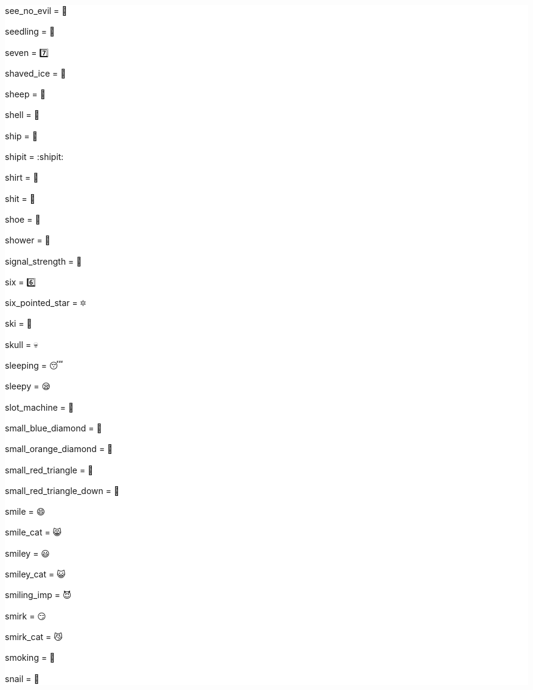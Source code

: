 see_no_evil = :see_no_evil:

seedling = :seedling:

seven = :seven:

shaved_ice = :shaved_ice:

sheep = :sheep:

shell = :shell:

ship = :ship:

shipit = :shipit:

shirt = :shirt:

shit = :shit:

shoe = :shoe:

shower = :shower:

signal_strength = :signal_strength:

six = :six:

six_pointed_star = :six_pointed_star:

ski = :ski:

skull = :skull:

sleeping = :sleeping:

sleepy = :sleepy:

slot_machine = :slot_machine:

small_blue_diamond = :small_blue_diamond:

small_orange_diamond = :small_orange_diamond:

small_red_triangle = :small_red_triangle:

small_red_triangle_down = :small_red_triangle_down:

smile = :smile:

smile_cat = :smile_cat:

smiley = :smiley:

smiley_cat = :smiley_cat:

smiling_imp = :smiling_imp:

smirk = :smirk:

smirk_cat = :smirk_cat:

smoking = :smoking:

snail = :snail:
